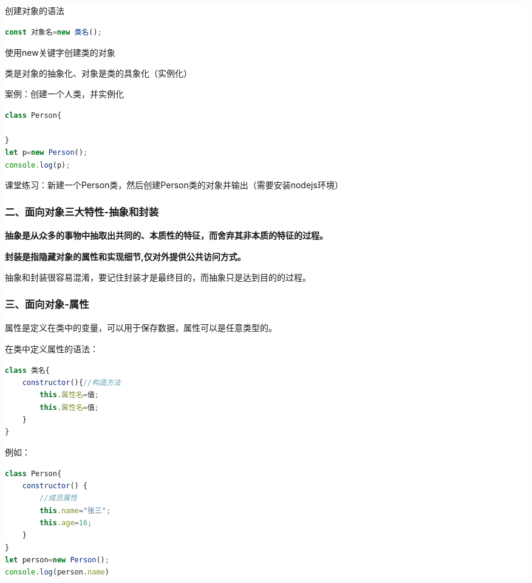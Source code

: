 创建对象的语法

```javascript
const 对象名=new 类名();
```

使用new关键字创建类的对象

类是对象的抽象化、对象是类的具象化（实例化）

案例：创建一个人类，并实例化

```javascript
class Person{
  
}
let p=new Person();
console.log(p);
```

课堂练习：新建一个Person类，然后创建Person类的对象并输出（需要安装nodejs环境）



### 二、面向对象三大特性-抽象和封装

**抽象是从众多的事物中抽取出共同的、本质性的特征，而舍弃其非本质的特征的过程。**

**封装是指隐藏对象的属性和实现细节,仅对外提供公共访问方式。**

抽象和封装很容易混淆，要记住封装才是最终目的，而抽象只是达到目的的过程。

### 三、面向对象-属性

属性是定义在类中的变量，可以用于保存数据，属性可以是任意类型的。

在类中定义属性的语法：

```javascript
class 类名{
    constructor(){//构造方法
        this.属性名=值;
        this.属性名=值;
    }
}
```



例如：

```javascript
class Person{
    constructor() {
        //成员属性
        this.name="张三";
        this.age=16;
    }
}
let person=new Person();
console.log(person.name)
```
